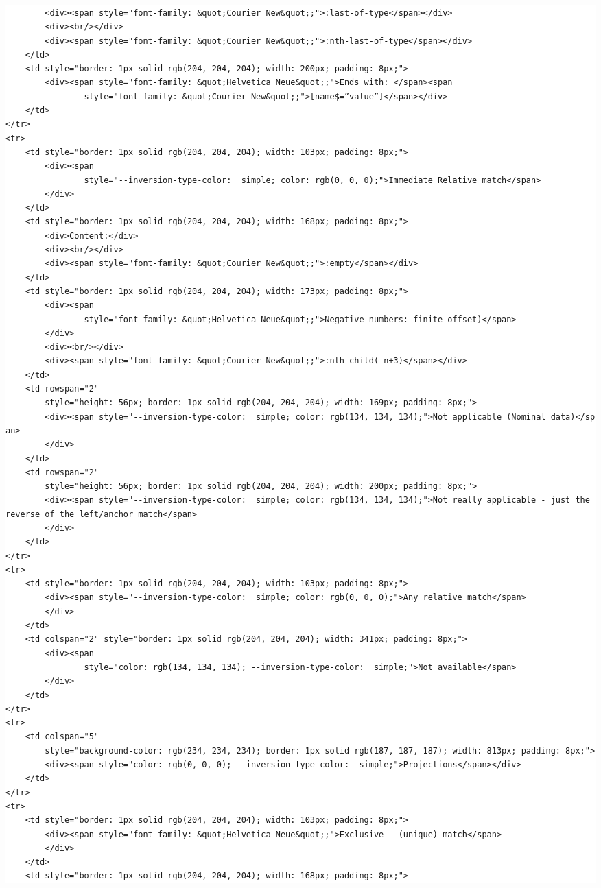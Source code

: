            <div><span style="font-family: &quot;Courier New&quot;;">:last-of-type</span></div>
            <div><br/></div>
            <div><span style="font-family: &quot;Courier New&quot;;">:nth-last-of-type</span></div>
        </td>
        <td style="border: 1px solid rgb(204, 204, 204); width: 200px; padding: 8px;">
            <div><span style="font-family: &quot;Helvetica Neue&quot;;">Ends with: </span><span
                    style="font-family: &quot;Courier New&quot;;">[name$=”value”]</span></div>
        </td>
    </tr>
    <tr>
        <td style="border: 1px solid rgb(204, 204, 204); width: 103px; padding: 8px;">
            <div><span
                    style="--inversion-type-color:  simple; color: rgb(0, 0, 0);">Immediate Relative match</span>
            </div>
        </td>
        <td style="border: 1px solid rgb(204, 204, 204); width: 168px; padding: 8px;">
            <div>Content:</div>
            <div><br/></div>
            <div><span style="font-family: &quot;Courier New&quot;;">:empty</span></div>
        </td>
        <td style="border: 1px solid rgb(204, 204, 204); width: 173px; padding: 8px;">
            <div><span
                    style="font-family: &quot;Helvetica Neue&quot;;">Negative numbers: finite offset)</span>
            </div>
            <div><br/></div>
            <div><span style="font-family: &quot;Courier New&quot;;">:nth-child(-n+3)</span></div>
        </td>
        <td rowspan="2"
            style="height: 56px; border: 1px solid rgb(204, 204, 204); width: 169px; padding: 8px;">
            <div><span style="--inversion-type-color:  simple; color: rgb(134, 134, 134);">Not applicable (Nominal data)</span>
            </div>
        </td>
        <td rowspan="2"
            style="height: 56px; border: 1px solid rgb(204, 204, 204); width: 200px; padding: 8px;">
            <div><span style="--inversion-type-color:  simple; color: rgb(134, 134, 134);">Not really applicable - just the reverse of the left/anchor match</span>
            </div>
        </td>
    </tr>
    <tr>
        <td style="border: 1px solid rgb(204, 204, 204); width: 103px; padding: 8px;">
            <div><span style="--inversion-type-color:  simple; color: rgb(0, 0, 0);">Any relative match</span>
            </div>
        </td>
        <td colspan="2" style="border: 1px solid rgb(204, 204, 204); width: 341px; padding: 8px;">
            <div><span
                    style="color: rgb(134, 134, 134); --inversion-type-color:  simple;">Not available</span>
            </div>
        </td>
    </tr>
    <tr>
        <td colspan="5"
            style="background-color: rgb(234, 234, 234); border: 1px solid rgb(187, 187, 187); width: 813px; padding: 8px;">
            <div><span style="color: rgb(0, 0, 0); --inversion-type-color:  simple;">Projections</span></div>
        </td>
    </tr>
    <tr>
        <td style="border: 1px solid rgb(204, 204, 204); width: 103px; padding: 8px;">
            <div><span style="font-family: &quot;Helvetica Neue&quot;;">Exclusive   (unique) match</span>
            </div>
        </td>
        <td style="border: 1px solid rgb(204, 204, 204); width: 168px; padding: 8px;">